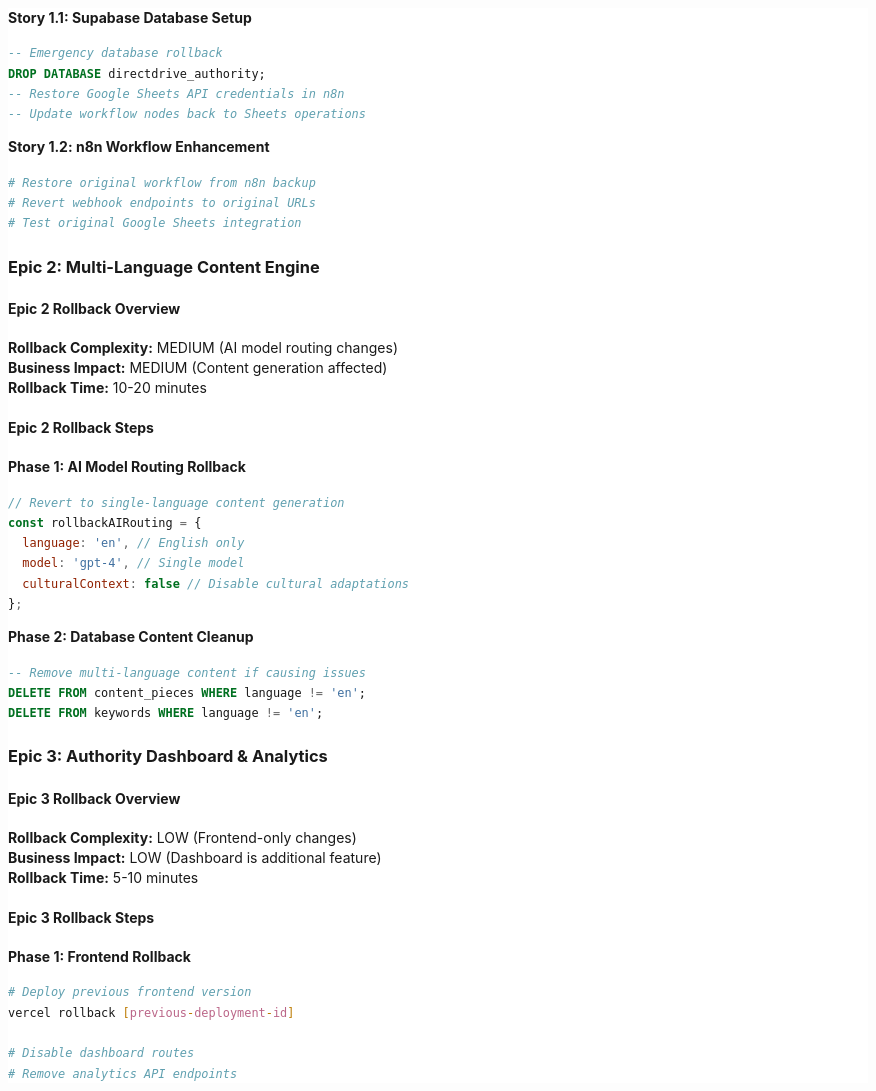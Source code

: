 **Story 1.1: Supabase Database Setup**
```sql
-- Emergency database rollback
DROP DATABASE directdrive_authority;
-- Restore Google Sheets API credentials in n8n
-- Update workflow nodes back to Sheets operations
```

**Story 1.2: n8n Workflow Enhancement**
```bash
# Restore original workflow from n8n backup
# Revert webhook endpoints to original URLs
# Test original Google Sheets integration
```

### Epic 2: Multi-Language Content Engine

#### Epic 2 Rollback Overview
**Rollback Complexity:** MEDIUM (AI model routing changes)  
**Business Impact:** MEDIUM (Content generation affected)  
**Rollback Time:** 10-20 minutes

#### Epic 2 Rollback Steps

**Phase 1: AI Model Routing Rollback**
```javascript
// Revert to single-language content generation
const rollbackAIRouting = {
  language: 'en', // English only
  model: 'gpt-4', // Single model
  culturalContext: false // Disable cultural adaptations
};
```

**Phase 2: Database Content Cleanup**
```sql
-- Remove multi-language content if causing issues
DELETE FROM content_pieces WHERE language != 'en';
DELETE FROM keywords WHERE language != 'en';
```

### Epic 3: Authority Dashboard & Analytics

#### Epic 3 Rollback Overview
**Rollback Complexity:** LOW (Frontend-only changes)  
**Business Impact:** LOW (Dashboard is additional feature)  
**Rollback Time:** 5-10 minutes

#### Epic 3 Rollback Steps

**Phase 1: Frontend Rollback**
```bash
# Deploy previous frontend version
vercel rollback [previous-deployment-id]

# Disable dashboard routes
# Remove analytics API endpoints
```
